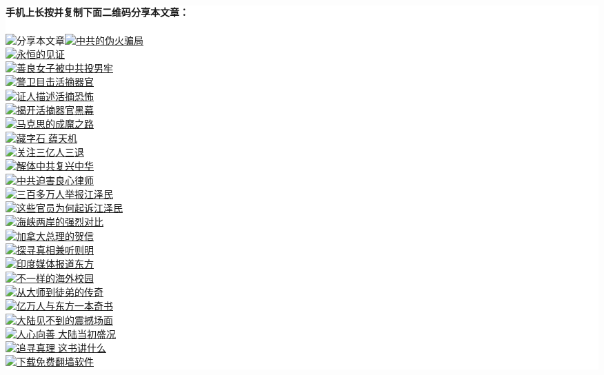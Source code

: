 <strong>手机上长按并复制下面二维码分享本文章：</strong><br><br><img src="https://quickchart.io/qr?size=256&text=https://github.com/1992513/djy/blob/master/gb/18/12/21/n10925458.md%231" title="分享本文章"></td><td VALIGN=TOP><a href="https://github.com/1992513/djy/blob/master/gb/16/1/21/n4622075.md?dfh#1" target="_blank"><img src="https://raw.githubusercontent.com/1992513/djy/master/gb/300/wei-f1.jpg" title="中共的伪火骗局"  alt="中共的伪火骗局"></a><br><a href="https://github.com/1992513/www/blob/master/README.md?dfh#9" target="_blank"><img src="https://raw.githubusercontent.com/1992513/djy/master/gb/300/yong-h.jpg" title="永恒的见证"  alt="永恒的见证"></a><br><a href="https://github.com/1992513/djy/blob/master/gb/13/9/29/n3974789.md?dfh#1" target="_blank"><img src="https://raw.githubusercontent.com/1992513/djy/master/gb/300/shang-lnz.jpg" title="善良女子被中共投男牢"  alt="善良女子被中共投男牢"></a><br><a href="https://github.com/1992513/djy/blob/master/gb/16/3/16/n4663449.md?dfh#1" target="_blank"><img src="https://raw.githubusercontent.com/1992513/djy/master/gb/300/huo-z3.jpg" title="警卫目击活摘器官"  alt="警卫目击活摘器官"></a><br><a href="https://github.com/1992513/djy/blob/master/gb/16/8/7/n8177641.md?dfh#1" target="_blank"><img src="https://raw.githubusercontent.com/1992513/djy/master/gb/300/huo-z4.jpg" title="证人描述活摘恐怖"  alt="证人描述活摘恐怖"></a><br><a href="https://github.com/1992513/djy/blob/master/gb/10/4/19/n2881569.md?dfh#1" target="_blank"><img src="https://raw.githubusercontent.com/1992513/djy/master/gb/300/huo-z1.jpg" title="揭开活摘器官黑幕"  alt="揭开活摘器官黑幕"></a><br><a href="https://github.com/1992513/djy/blob/master/gb/10/11/7/n3077476.md?dfh#1" target="_blank"><img src="https://raw.githubusercontent.com/1992513/djy/master/gb/300/ma-ks.jpg" title="马克思的成魔之路"  alt="马克思的成魔之路"></a><br><a href="https://github.com/1992513/djy/blob/master/gb/14/6/9/n4173977.md?dfh#1" target="_blank"><img src="https://raw.githubusercontent.com/1992513/djy/master/gb/300/chang-zs.jpg" title="藏字石 蕴天机"  alt="藏字石 蕴天机"></a><br><a href="https://github.com/1992513/djy/blob/master/gb/18/5/10/n10381511.md?dfh#1" target="_blank"><img src="https://raw.githubusercontent.com/1992513/djy/master/gb/300/st1.jpg" title="关注三亿人三退"  alt="关注三亿人三退"></a><br><a href="https://github.com/1992513/djy/blob/master/gb/18/3/21/n10237682.md?dfh#1" target="_blank"><img src="https://raw.githubusercontent.com/1992513/djy/master/gb/300/jie-t.jpg" title="解体中共复兴中华"  alt="解体中共复兴中华"></a><br><a href="https://github.com/1992513/djy/blob/master/gb/9/2/9/n2422991.md?dfh#1" target="_blank"><img src="https://raw.githubusercontent.com/1992513/djy/master/gb/300/gao-zs.jpg" title="中共迫害良心律师"  alt="中共迫害良心律师"></a><br><a href="https://github.com/1992513/djy/blob/master/gb/18/12/9/n10900044.md?dfh#1" target="_blank"><img src="https://raw.githubusercontent.com/1992513/djy/master/gb/300/sj1.jpg" title="三百多万人举报江泽民"  alt="三百多万人举报江泽民"></a><br><a href="https://github.com/1992513/djy/blob/master/gb/18/8/28/n10672014.md?dfh#1" target="_blank"><img src="https://raw.githubusercontent.com/1992513/djy/master/gb/300/sj2.jpg" title="这些官员为何起诉江泽民"  alt="这些官员为何起诉江泽民"></a><br><a href="https://github.com/1992513/djy/blob/master/gb/8/12/18/n2367165.md?dfh#1" target="_blank"><img src="https://raw.githubusercontent.com/1992513/djy/master/gb/300/liangan.jpg" title="海峡两岸的强烈对比"  alt="海峡两岸的强烈对比"></a><br><a href="https://github.com/1992513/djy/blob/master/gb/15/12/10/n4593139.md?dfh#1" target="_blank"><img src="https://raw.githubusercontent.com/1992513/djy/master/gb/300/jia-ndzl.jpg" title="加拿大总理的贺信"  alt="加拿大总理的贺信"></a><br><a href="https://github.com/1992513/djy/blob/master/gb/11/6/17/n3289382.md?dfh#1" target="_blank"><img src="https://raw.githubusercontent.com/1992513/djy/master/gb/300/xiao-wd.jpg" title="探寻真相兼听则明"  alt="探寻真相兼听则明"></a><br><a href="https://github.com/1992513/djy/blob/master/gb/18/10/27/n10812623.md?dfh#1" target="_blank"><img src="https://raw.githubusercontent.com/1992513/djy/master/gb/300/yindu.jpg" title="印度媒体报道东方"  alt="印度媒体报道东方"></a><br><a href="https://github.com/1992513/djy/blob/master/gb/18/6/9/n10469652.md?dfh#1" target="_blank"><img src="https://raw.githubusercontent.com/1992513/djy/master/gb/300/xie-j.jpg" title="不一样的海外校园"  alt="不一样的海外校园"></a><br><a href="https://github.com/1992513/djy/blob/master/gb/7/4/5/n1669415.md?dfh#1" target="_blank"><img src="https://raw.githubusercontent.com/1992513/djy/master/gb/300/li-up.jpg" title="从大师到徒弟的传奇"  alt="从大师到徒弟的传奇"></a><br><a href="https://github.com/1992513/djy/blob/master/gb/17/5/26/n9191512.md?dfh#1" target="_blank"><img src="https://raw.githubusercontent.com/1992513/djy/master/gb/300/zfl2.jpg" title="亿万人与东方一本奇书"  alt="亿万人与东方一本奇书"></a><br><a href="https://github.com/1992513/djy/blob/master/gb/13/11/27/n4020290.md?dfh#1" target="_blank"><img src="https://raw.githubusercontent.com/1992513/djy/master/gb/300/zhen-h.jpg" title="大陆见不到的震撼场面"  alt="大陆见不到的震撼场面"></a><br><a href="https://github.com/1992513/djy/blob/master/gb/15/7/17/n4482910.md?dfh#1" target="_blank"><img src="https://raw.githubusercontent.com/1992513/djy/master/gb/300/dalu-sk.jpg" title="人心向善 大陆当初盛况"  alt="人心向善 大陆当初盛况"></a><br><a href="https://github.com/1992513/djy/blob/master/gb/19/1/5/n10955468.md?dfh#1" target="_blank"><img src="https://raw.githubusercontent.com/1992513/djy/master/gb/300/zfl1.jpg" title="追寻真理 这书讲什么"  alt="追寻真理 这书讲什么"></a><br><a href="https://github.com/1992513/www/blob/master/README.md?dfh#1" target="_blank"><img src="https://raw.githubusercontent.com/1992513/djy/master/gb/300/fq1.jpg" title="下载免费翻墙软件"  alt="下载免费翻墙软件"></a><br></td></tr></table>
